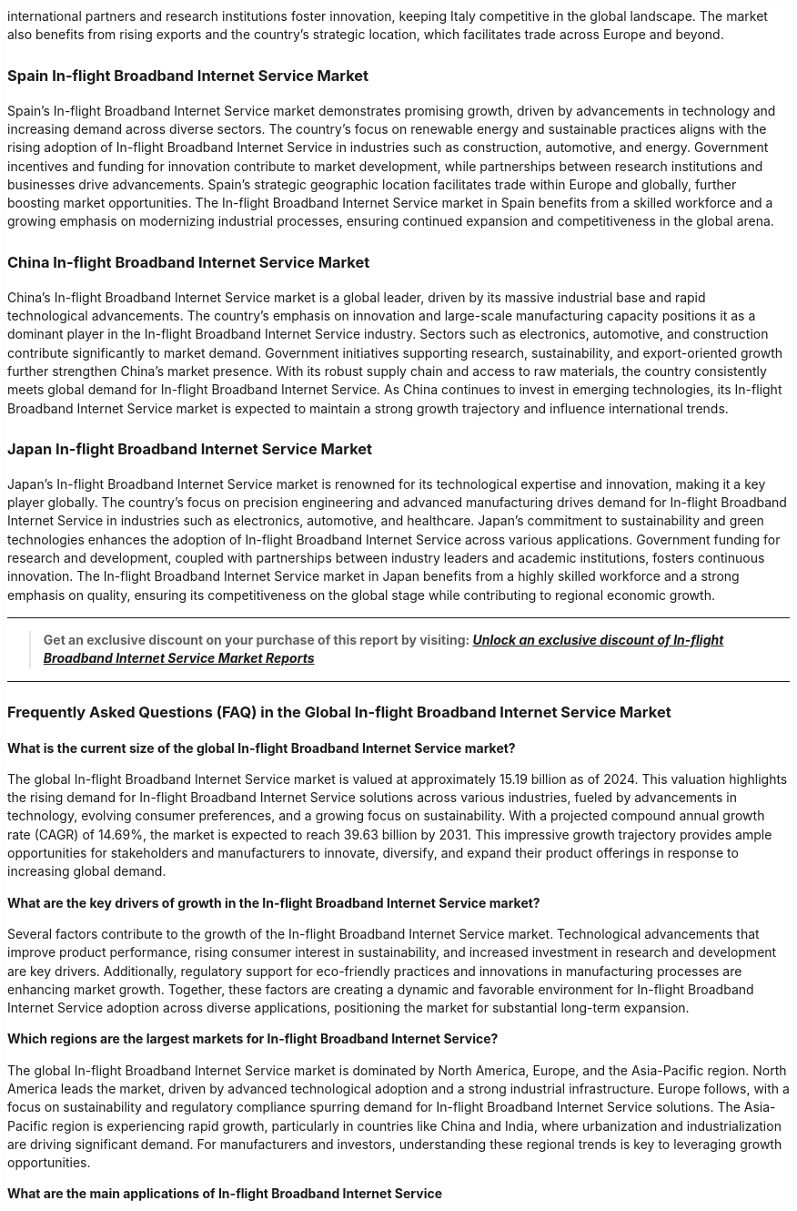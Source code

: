 international partners and research institutions foster innovation, keeping Italy competitive in the global landscape. The market also benefits from rising exports and the country&rsquo;s strategic location, which facilitates trade across Europe and beyond.</p><h3>Spain In-flight Broadband Internet Service Market</h3><p>Spain&rsquo;s In-flight Broadband Internet Service market demonstrates promising growth, driven by advancements in technology and increasing demand across diverse sectors. The country&rsquo;s focus on renewable energy and sustainable practices aligns with the rising adoption of In-flight Broadband Internet Service in industries such as construction, automotive, and energy. Government incentives and funding for innovation contribute to market development, while partnerships between research institutions and businesses drive advancements. Spain&rsquo;s strategic geographic location facilitates trade within Europe and globally, further boosting market opportunities. The In-flight Broadband Internet Service market in Spain benefits from a skilled workforce and a growing emphasis on modernizing industrial processes, ensuring continued expansion and competitiveness in the global arena.</p><h3>China In-flight Broadband Internet Service Market</h3><p>China&rsquo;s In-flight Broadband Internet Service market is a global leader, driven by its massive industrial base and rapid technological advancements. The country&rsquo;s emphasis on innovation and large-scale manufacturing capacity positions it as a dominant player in the In-flight Broadband Internet Service industry. Sectors such as electronics, automotive, and construction contribute significantly to market demand. Government initiatives supporting research, sustainability, and export-oriented growth further strengthen China&rsquo;s market presence. With its robust supply chain and access to raw materials, the country consistently meets global demand for In-flight Broadband Internet Service. As China continues to invest in emerging technologies, its In-flight Broadband Internet Service market is expected to maintain a strong growth trajectory and influence international trends.</p><h3>Japan In-flight Broadband Internet Service Market</h3><p>Japan&rsquo;s In-flight Broadband Internet Service market is renowned for its technological expertise and innovation, making it a key player globally. The country&rsquo;s focus on precision engineering and advanced manufacturing drives demand for In-flight Broadband Internet Service in industries such as electronics, automotive, and healthcare. Japan&rsquo;s commitment to sustainability and green technologies enhances the adoption of In-flight Broadband Internet Service across various applications. Government funding for research and development, coupled with partnerships between industry leaders and academic institutions, fosters continuous innovation. The In-flight Broadband Internet Service market in Japan benefits from a highly skilled workforce and a strong emphasis on quality, ensuring its competitiveness on the global stage while contributing to regional economic growth.</p><hr /><blockquote><p><strong>Get an exclusive discount on your purchase of this report by visiting: <em><a href="://marketresearchpulse.com/ask-for-discount/144501?utm_source=Github&amp;utm_medium=0111">Unlock an exclusive discount of In-flight Broadband Internet Service Market Reports</a></em>&nbsp;</strong></p></blockquote><hr /><h3>Frequently Asked Questions (FAQ) in the Global In-flight Broadband Internet Service Market</h3><p><strong>What is the current size of the global In-flight Broadband Internet Service market?</strong></p><p>The global In-flight Broadband Internet Service market is valued at approximately 15.19 billion as of 2024. This valuation highlights the rising demand for In-flight Broadband Internet Service solutions across various industries, fueled by advancements in technology, evolving consumer preferences, and a growing focus on sustainability. With a projected compound annual growth rate (CAGR) of 14.69%, the market is expected to reach 39.63 billion by 2031. This impressive growth trajectory provides ample opportunities for stakeholders and manufacturers to innovate, diversify, and expand their product offerings in response to increasing global demand.</p><p><strong>What are the key drivers of growth in the In-flight Broadband Internet Service market?</strong></p><p>Several factors contribute to the growth of the In-flight Broadband Internet Service market. Technological advancements that improve product performance, rising consumer interest in sustainability, and increased investment in research and development are key drivers. Additionally, regulatory support for eco-friendly practices and innovations in manufacturing processes are enhancing market growth. Together, these factors are creating a dynamic and favorable environment for In-flight Broadband Internet Service adoption across diverse applications, positioning the market for substantial long-term expansion.</p><p><strong>Which regions are the largest markets for In-flight Broadband Internet Service?</strong></p><p>The global In-flight Broadband Internet Service market is dominated by North America, Europe, and the Asia-Pacific region. North America leads the market, driven by advanced technological adoption and a strong industrial infrastructure. Europe follows, with a focus on sustainability and regulatory compliance spurring demand for In-flight Broadband Internet Service solutions. The Asia-Pacific region is experiencing rapid growth, particularly in countries like China and India, where urbanization and industrialization are driving significant demand. For manufacturers and investors, understanding these regional trends is key to leveraging growth opportunities.</p><p><strong>What are the main applications of In-flight Broadband Internet Service